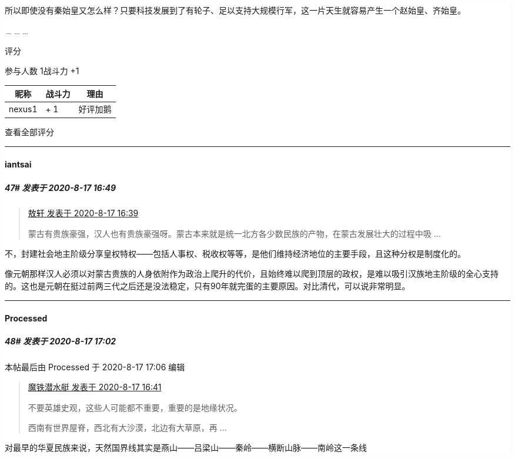 所以即使没有秦始皇又怎么样？只要科技发展到了有轮子、足以支持大规模行军，这一片天生就容易产生一个赵始皇、齐始皇。




﹍﹍﹍

评分





 参与人数 1战斗力 +1

|昵称|战斗力|理由|
|----|---|---|
| nexus1| + 1|好评加鹅|



查看全部评分






-----

####  iantsai  
##### 47#       发表于 2020-8-17 16:49



<blockquote><a href="httphttps://bbs.saraba1st.com/2b/forum.php?mod=redirect&amp;goto=findpost&amp;pid=48461833&amp;ptid=1955137" target="_blank">敖轩 发表于 2020-8-17 16:39</a>

蒙古有贵族豪强，汉人也有贵族豪强呀。蒙古本来就是统一北方各少数民族的产物，在蒙古发展壮大的过程中吸 ...</blockquote>
不，封建社会地主阶级分享皇权特权——包括人事权、税收权等等，是他们维持经济地位的主要手段，且这种分权是制度化的。


像元朝那样汉人必须以对蒙古贵族的人身依附作为政治上爬升的代价，且始终难以爬到顶层的政权，是难以吸引汉族地主阶级的全心支持的。这也是元朝在挺过前两三代之后还是没法稳定，只有90年就完蛋的主要原因。对比清代，可以说非常明显。







-----

####  Processed  
##### 48#       发表于 2020-8-17 17:02



 本帖最后由 Processed 于 2020-8-17 17:06 编辑 
<blockquote><a href="httphttps://bbs.saraba1st.com/2b/forum.php?mod=redirect&amp;goto=findpost&amp;pid=48461862&amp;ptid=1955137" target="_blank">魔铁潜水艇 发表于 2020-8-17 16:41</a>

不要英雄史观，这些人可能都不重要，重要的是地缘状况。

西南有世界屋脊，西北有大沙漠，北边有大草原，再 ...</blockquote>
对最早的华夏民族来说，天然国界线其实是燕山——吕梁山——秦岭——横断山脉——南岭这一条线
